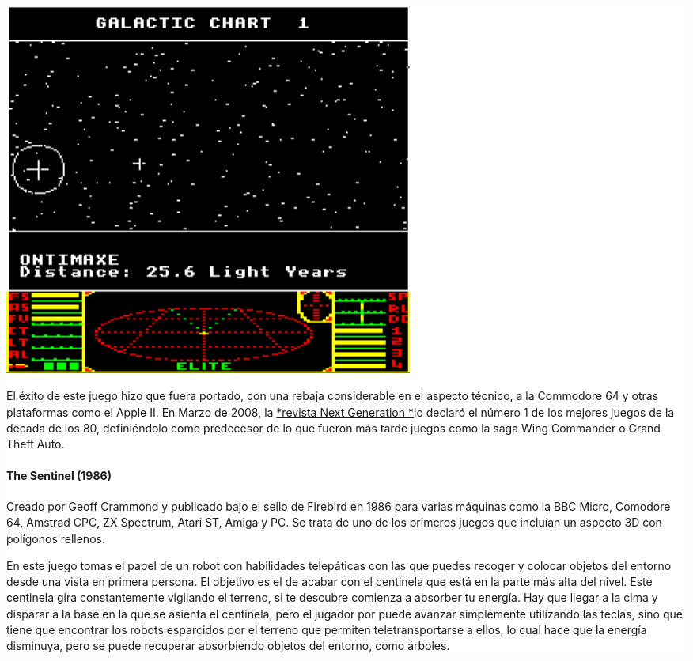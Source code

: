 ![Elite 1984](img/capitulo-2/1984-elite.png)

El éxito de este juego hizo que fuera portado, con una rebaja considerable en el aspecto técnico, a la Commodore 64 y otras plataformas como el Apple II. En Marzo de 2008, la [*revista Next Generation *](http://en.wikipedia.org/wiki/Next_Generation_%28magazine%29)lo declaró el número 1 de los mejores juegos de la década de los 80, definiéndolo como predecesor de lo que fueron más tarde juegos como la saga Wing Commander o Grand Theft Auto.

#### The Sentinel (1986) ####

Creado por Geoff Crammond y publicado bajo el sello de Firebird en 1986 para varias máquinas como la BBC Micro, Comodore 64, Amstrad CPC, ZX Spectrum, Atari ST, Amiga y PC. Se trata de uno de los primeros juegos que incluían un aspecto 3D con polígonos rellenos.

En este juego tomas el papel de un robot con habilidades telepáticas con las que puedes recoger y colocar objetos del entorno desde una vista en primera persona. El objetivo es el de acabar con el centinela que está en la parte más alta del nivel. Este centinela gira constantemente vigilando el terreno, si te descubre comienza a absorber tu energía. Hay que llegar a la cima y disparar a la base en la que se asienta el centinela, pero el jugador por puede avanzar simplemente utilizando las teclas, sino que tiene que encontrar los robots esparcidos por el terreno que permiten teletransportarse a ellos, lo cual hace que la energía disminuya, pero se puede recuperar absorbiendo objetos del entorno, como árboles.
